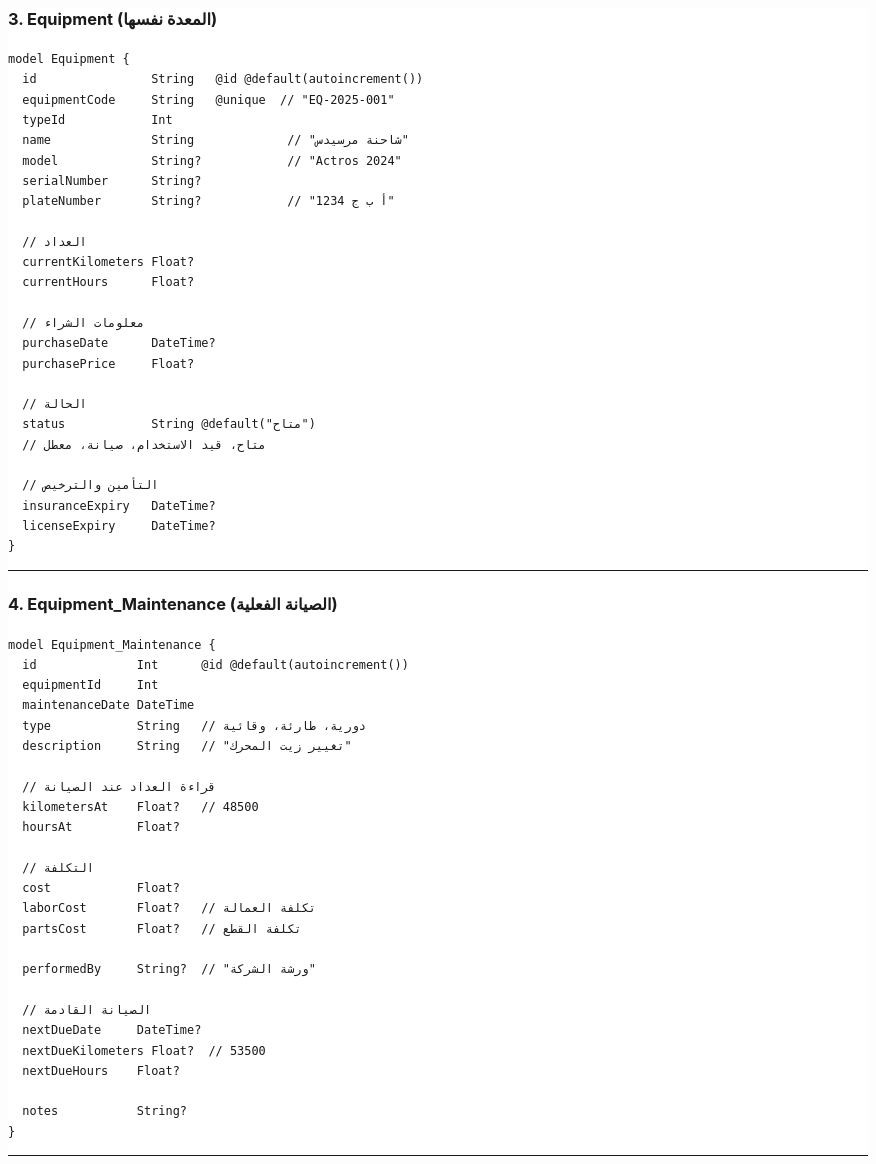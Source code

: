 
### 3. Equipment (المعدة نفسها)
```prisma
model Equipment {
  id                String   @id @default(autoincrement())
  equipmentCode     String   @unique  // "EQ-2025-001"
  typeId            Int
  name              String             // "شاحنة مرسيدس"
  model             String?            // "Actros 2024"
  serialNumber      String?
  plateNumber       String?            // "أ ب ج 1234"
  
  // العداد
  currentKilometers Float?
  currentHours      Float?
  
  // معلومات الشراء
  purchaseDate      DateTime?
  purchasePrice     Float?
  
  // الحالة
  status            String @default("متاح")
  // متاح، قيد الاستخدام، صيانة، معطل
  
  // التأمين والترخيص
  insuranceExpiry   DateTime?
  licenseExpiry     DateTime?
}
```

---

### 4. Equipment_Maintenance (الصيانة الفعلية)
```prisma
model Equipment_Maintenance {
  id              Int      @id @default(autoincrement())
  equipmentId     Int
  maintenanceDate DateTime
  type            String   // دورية، طارئة، وقائية
  description     String   // "تغيير زيت المحرك"
  
  // قراءة العداد عند الصيانة
  kilometersAt    Float?   // 48500
  hoursAt         Float?
  
  // التكلفة
  cost            Float?
  laborCost       Float?   // تكلفة العمالة
  partsCost       Float?   // تكلفة القطع
  
  performedBy     String?  // "ورشة الشركة"
  
  // الصيانة القادمة
  nextDueDate     DateTime?
  nextDueKilometers Float?  // 53500
  nextDueHours    Float?
  
  notes           String?
}
```

---